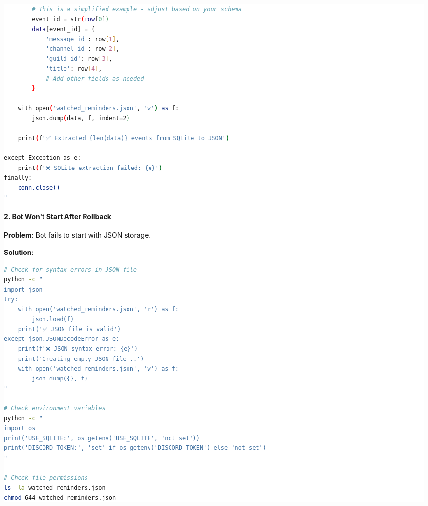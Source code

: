 ```bash
        # This is a simplified example - adjust based on your schema
        event_id = str(row[0])
        data[event_id] = {
            'message_id': row[1],
            'channel_id': row[2],
            'guild_id': row[3],
            'title': row[4],
            # Add other fields as needed
        }
    
    with open('watched_reminders.json', 'w') as f:
        json.dump(data, f, indent=2)
    
    print(f'✅ Extracted {len(data)} events from SQLite to JSON')
    
except Exception as e:
    print(f'❌ SQLite extraction failed: {e}')
finally:
    conn.close()
"
```

#### 2. Bot Won't Start After Rollback

**Problem**: Bot fails to start with JSON storage.

**Solution**:
```bash
# Check for syntax errors in JSON file
python -c "
import json
try:
    with open('watched_reminders.json', 'r') as f:
        json.load(f)
    print('✅ JSON file is valid')
except json.JSONDecodeError as e:
    print(f'❌ JSON syntax error: {e}')
    print('Creating empty JSON file...')
    with open('watched_reminders.json', 'w') as f:
        json.dump({}, f)
"

# Check environment variables
python -c "
import os
print('USE_SQLITE:', os.getenv('USE_SQLITE', 'not set'))
print('DISCORD_TOKEN:', 'set' if os.getenv('DISCORD_TOKEN') else 'not set')
"

# Check file permissions
ls -la watched_reminders.json
chmod 644 watched_reminders.json
```
